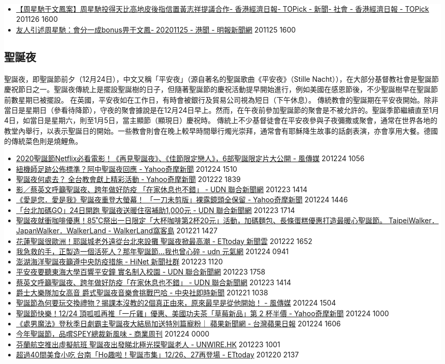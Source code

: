 - [【周星馳于文鳳案】周星馳投得天比高地皮後指信置黃志祥提議合作- 香港經濟日報- TOPick - 新聞- 社會 - 香港經濟日報 - TOPick](https://topick.hket.com/article/2813460/%E3%80%90%E5%91%A8%E6%98%9F%E9%A6%B3%E4%BA%8E%E6%96%87%E9%B3%B3%E6%A1%88%E3%80%91%E5%91%A8%E6%98%9F%E9%A6%B3%E6%8A%95%E5%BE%97%E5%A4%A9%E6%AF%94%E9%AB%98%E5%9C%B0%E7%9A%AE%E5%BE%8C%E3%80%80%E6%8C%87%E4%BF%A1%E7%BD%AE%E9%BB%83%E5%BF%97%E7%A5%A5%E6%8F%90%E8%AD%B0%E5%90%88%E4%BD%9C "【周星馳于文鳳案】周星馳投得天比高地皮後指信置黃志祥提議合作- 香港經濟日報- TOPick - 新聞- 社會 - 香港經濟日報 - TOPick") 201126 1600
- [友人引述周星馳：會分一成bonus畀于文鳳- 20201125 - 港聞 - 明報新聞網](https://m.mingpao.com/pns/%E6%B8%AF%E8%81%9E/article/20201125/s00002/1606241931933/%E5%8F%8B%E4%BA%BA%E5%BC%95%E8%BF%B0%E5%91%A8%E6%98%9F%E9%A6%B3-%E6%9C%83%E5%88%86%E4%B8%80%E6%88%90bonus%E7%95%80%E4%BA%8E%E6%96%87%E9%B3%B3 "友人引述周星馳：會分一成bonus畀于文鳳- 20201125 - 港聞 - 明報新聞網") 201125 1600

## 聖誕夜

聖誕夜，即聖誕節前夕（12月24日），中文又稱「平安夜」（源自著名的聖誕歌曲《平安夜》（Stille Nacht）），在大部分基督教社會是聖誕節慶祝節日之一。聖誕夜傳統上是擺設聖誕樹的日子，但隨著聖誕節的慶祝活動提早開始進行，例如美國在感恩節後，不少聖誕樹早在聖誕節前數星期已被擺設。
在英國，平安夜如在工作日，有時會被銀行及貿易公司視為短日（下午休息）。
傳統教會的聖誕期在平安夜開始。除非當日是星期日（參看待降節），守夜的聚會據說是在12月24日早上。然而，在午夜前參加聖誕節的聚會是不被允許的。聖誕季節繼續直至1月4日，如當日是星期六，則至1月5日，當主顯節（顯現日）慶祝時。
傳統上不少基督徒會在平安夜參與子夜彌撒或聚會，通常在世界各地的教堂內舉行，以表示聖誕日的開始。一些教會則會在晚上較早時間舉行燭光崇拜，通常會有耶穌降生故事的話劇表演，亦會享用大餐。德國的傳統菜色則是燒鯉魚。
- [2020聖誕節Netflix必看電影！《再見聖誕夜》、《佳節限定戀人》，6部聖誕限定片大公開 - 風傳媒](https://www.storm.mg/lifestyle/3318364?page=1 "2020聖誕節Netflix必看電影！《再見聖誕夜》、《佳節限定戀人》，6部聖誕限定片大公開 - 風傳媒") 201224 1056
- [紐機師足跡公佈標準？阿中聖誕夜回應 - Yahoo奇摩新聞](https://tw.news.yahoo.com/%E7%B4%90%E6%A9%9F%E5%B8%AB%E8%B6%B3%E8%B7%A1%E5%85%AC%E4%BD%88%E6%A8%99%E6%BA%96-%E9%98%BF%E4%B8%AD%E8%81%96%E8%AA%95%E5%A4%9C%E5%9B%9E%E6%87%89-071026458.html "紐機師足跡公佈標準？阿中聖誕夜回應 - Yahoo奇摩新聞") 201224 1510
- [聖誕夜何處去？ 全台教會獻上精彩活動 - Yahoo奇摩新聞](https://tw.news.yahoo.com/%E8%81%96%E8%AA%95%E5%A4%9C%E4%BD%95%E8%99%95%E5%8E%BB-%E5%85%A8%E5%8F%B0%E6%95%99%E6%9C%83%E7%8D%BB%E4%B8%8A%E7%B2%BE%E5%BD%A9%E6%B4%BB%E5%8B%95-103941717.html "聖誕夜何處去？ 全台教會獻上精彩活動 - Yahoo奇摩新聞") 201222 1839
- [影／蔡英文呼籲聖誕夜、跨年做好防疫 「在家休息也不錯」 - UDN 聯合新聞網](https://udn.com/news/story/6656/5115547?from=udn-catelistnews_ch2 "影／蔡英文呼籲聖誕夜、跨年做好防疫 「在家休息也不錯」 - UDN 聯合新聞網") 201223 1414
- [《愛是您．愛是我》聖誕夜重登大螢幕！ 「一刀未剪版」裸露鏡頭全保留 - Yahoo奇摩新聞](https://tw.news.yahoo.com/%E6%84%9B%E6%98%AF%E6%82%A8%E6%84%9B%E6%98%AF%E6%88%91%E8%80%B6%E8%AA%95%E5%A4%9C%E9%87%8D%E7%99%BB%E5%A4%A7%E8%9E%A2%E5%B9%95%E4%B8%80%E5%88%80%E6%9C%AA%E5%89%AA%E7%89%88%E8%A3%B8%E9%9C%B2%E9%8F%A1%E9%A0%AD%E5%85%A8%E4%BF%9D%E7%95%99-064612606.html "《愛是您．愛是我》聖誕夜重登大螢幕！ 「一刀未剪版」裸露鏡頭全保留 - Yahoo奇摩新聞") 201224 1446
- [「台北加碼GO」24日開跑 聖誕夜送暖住宿補助1,000元 - UDN 聯合新聞網](https://udn.com/news/story/7266/5116231 "「台北加碼GO」24日開跑 聖誕夜送暖住宿補助1,000元 - UDN 聯合新聞網") 201223 1714
- [聖誕夜就衝咖啡優惠！85˚C祭出一日限定「大杯咖啡第2杯20元」活動，加碼麵包、長條蛋糕優惠打造最暖心聖誕節。 TaipeiWalker．JapanWalker．WalkerLand - WalkerLand窩客島](https://www.walkerland.com.tw/subject/view/282834 "聖誕夜就衝咖啡優惠！85˚C祭出一日限定「大杯咖啡第2杯20元」活動，加碼麵包、長條蛋糕優惠打造最暖心聖誕節。 TaipeiWalker．JapanWalker．WalkerLand - WalkerLand窩客島") 201221 1427
- [花蓮聖誕很歐洲！耶誕城老外遠從台北來設攤 聖誕夜掀最高潮 - ETtoday 新聞雲](https://www.ettoday.net/news/20201222/1882033.htm "花蓮聖誕很歐洲！耶誕城老外遠從台北來設攤 聖誕夜掀最高潮 - ETtoday 新聞雲") 201222 1652
- [我急救的手，正製造一個活死人？那年聖誕節…我也曾心碎 - udn 元氣網](https://health.udn.com/health/story/6005/5117668 "我急救的手，正製造一個活死人？那年聖誕節…我也曾心碎 - udn 元氣網") 201224 0941
- [澎湖海洋聖誕夜籲遵中央防疫措施 - HiNet 新聞社群](https://times.hinet.net/news/23164690 "澎湖海洋聖誕夜籲遵中央防疫措施 - HiNet 新聞社群") 201223 1120
- [平安夜要聽東海大學百響平安鐘 實名制入校園 - UDN 聯合新聞網](https://udn.com/news/story/6928/5116365 "平安夜要聽東海大學百響平安鐘 實名制入校園 - UDN 聯合新聞網") 201223 1758
- [蔡英文呼籲聖誕夜、跨年做好防疫「在家休息也不錯」 - UDN 聯合新聞網](https://udn.com/news/story/120940/5115547?from=udn-ch1_breaknews-1-cate1-news "蔡英文呼籲聖誕夜、跨年做好防疫「在家休息也不錯」 - UDN 聯合新聞網") 201223 1414
- [爵士大樂隊加女高音 爵式聖誕夜音樂會挑戰巴哈 - 中央社即時新聞](https://www.cna.com.tw/news/acul/202012210039.aspx "爵士大樂隊加女高音 爵式聖誕夜音樂會挑戰巴哈 - 中央社即時新聞") 201221 1038
- [聖誕節為何要玩交換禮物？揭課本沒教的2個真正由來，原來最早是從他開始！ - 風傳媒](https://www.storm.mg/lifestyle/3326558 "聖誕節為何要玩交換禮物？揭課本沒教的2個真正由來，原來最早是從他開始！ - 風傳媒") 201224 1504
- [聖誕節快樂！12/24 頂呱呱再推「一斤雞」優惠、美國功夫茶「草莓新品」第 2 杯半價 - Yahoo奇摩新聞](https://tw.news.yahoo.com/%E8%81%96%E8%AA%95%E7%AF%80%E5%BF%AB%E6%A8%82-12-24-%E9%A0%82%E5%91%B1%E5%91%B1%E5%86%8D%E6%8E%A8-%E6%96%A4%E9%9B%9E-020000688.html "聖誕節快樂！12/24 頂呱呱再推「一斤雞」優惠、美國功夫茶「草莓新品」第 2 杯半價 - Yahoo奇摩新聞") 201224 1000
- [《處男魔法》登秋季日劇霸主聖誕夜大結局加送特別篇寵粉｜ 蘋果新聞網 - 台灣蘋果日報](https://tw.appledaily.com/entertainment/20201224/X426Y3DFXBGBLIAVY2ORWJWTNE/ "《處男魔法》登秋季日劇霸主聖誕夜大結局加送特別篇寵粉｜ 蘋果新聞網 - 台灣蘋果日報") 201224 1606
- [今年聖誕節，品嚐SPEY總裁新風味 - 商業周刊](https://www.businessweekly.com.tw/business/indep/1001069 "今年聖誕節，品嚐SPEY總裁新風味 - 商業周刊") 201224 0000
- [芬蘭航空推出虛擬航班 聖誕夜出發睇北極光探聖誕老人 - UNWIRE.HK](https://unwire.hk/2020/12/23/finnair-virtual-flight/life-tech/travel/ "芬蘭航空推出虛擬航班 聖誕夜出發睇北極光探聖誕老人 - UNWIRE.HK") 201223 1001
- [超過40間美食小吃 台南「Ho趣啦！聖誕市集」12/26、27再登場 - ETtoday](https://travel.ettoday.net/article/1880643.htm "超過40間美食小吃 台南「Ho趣啦！聖誕市集」12/26、27再登場 - ETtoday") 201220 2137